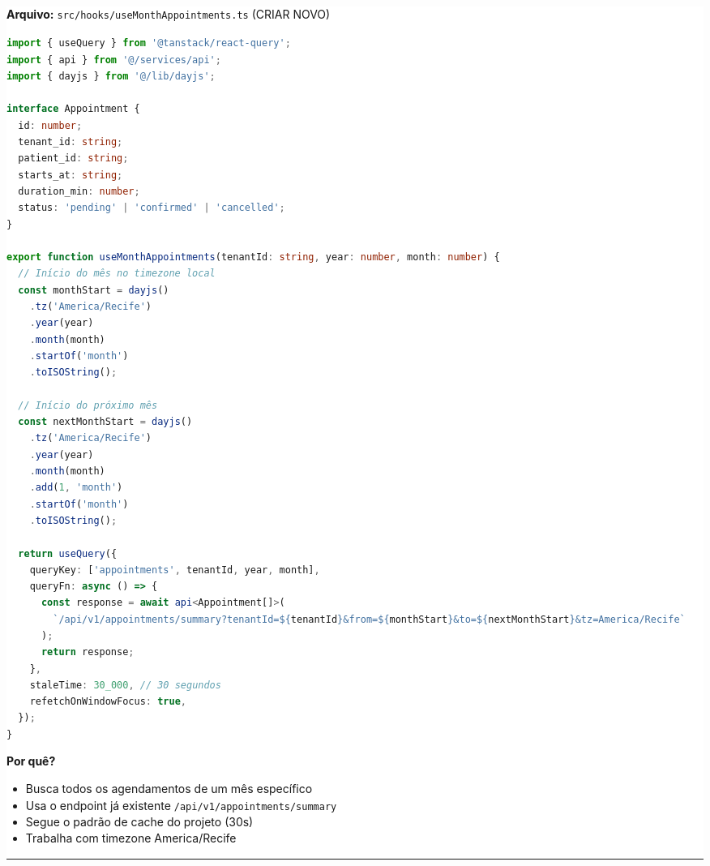 **Arquivo:** `src/hooks/useMonthAppointments.ts` (CRIAR NOVO)

```typescript
import { useQuery } from '@tanstack/react-query';
import { api } from '@/services/api';
import { dayjs } from '@/lib/dayjs';

interface Appointment {
  id: number;
  tenant_id: string;
  patient_id: string;
  starts_at: string;
  duration_min: number;
  status: 'pending' | 'confirmed' | 'cancelled';
}

export function useMonthAppointments(tenantId: string, year: number, month: number) {
  // Início do mês no timezone local
  const monthStart = dayjs()
    .tz('America/Recife')
    .year(year)
    .month(month)
    .startOf('month')
    .toISOString();

  // Início do próximo mês
  const nextMonthStart = dayjs()
    .tz('America/Recife')
    .year(year)
    .month(month)
    .add(1, 'month')
    .startOf('month')
    .toISOString();

  return useQuery({
    queryKey: ['appointments', tenantId, year, month],
    queryFn: async () => {
      const response = await api<Appointment[]>(
        `/api/v1/appointments/summary?tenantId=${tenantId}&from=${monthStart}&to=${nextMonthStart}&tz=America/Recife`
      );
      return response;
    },
    staleTime: 30_000, // 30 segundos
    refetchOnWindowFocus: true,
  });
}
```

**Por quê?**
- Busca todos os agendamentos de um mês específico
- Usa o endpoint já existente `/api/v1/appointments/summary`
- Segue o padrão de cache do projeto (30s)
- Trabalha com timezone America/Recife

---